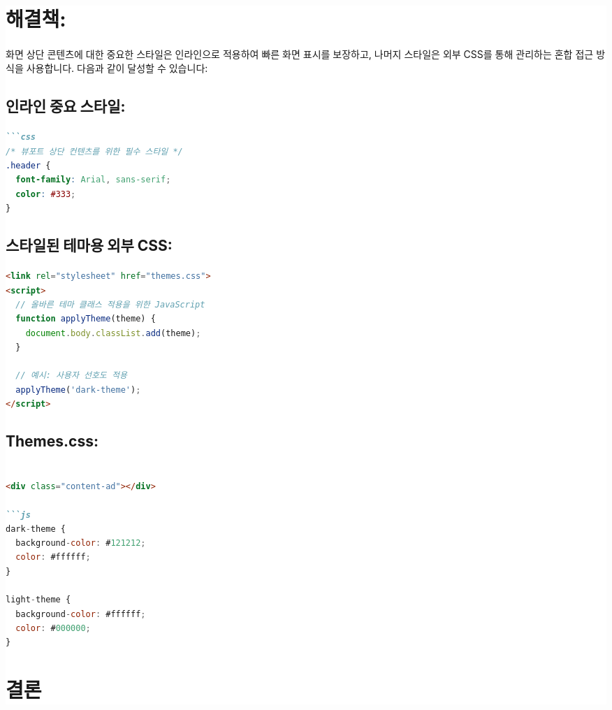 # 해결책:

화면 상단 콘텐츠에 대한 중요한 스타일은 인라인으로 적용하여 빠른 화면 표시를 보장하고, 나머지 스타일은 외부 CSS를 통해 관리하는 혼합 접근 방식을 사용합니다. 다음과 같이 달성할 수 있습니다:

## 인라인 중요 스타일:

<div class="content-ad"></div>

```markdown
```css
/* 뷰포트 상단 컨텐츠를 위한 필수 스타일 */
.header {
  font-family: Arial, sans-serif;
  color: #333;
}
```

## 스타일된 테마용 외부 CSS:

```html
<link rel="stylesheet" href="themes.css">
<script>
  // 올바른 테마 클래스 적용을 위한 JavaScript
  function applyTheme(theme) {
    document.body.classList.add(theme);
  }

  // 예시: 사용자 선호도 적용
  applyTheme('dark-theme');
</script>
```

## Themes.css:
```markdown

<div class="content-ad"></div>

```js
dark-theme {
  background-color: #121212;
  color: #ffffff;
}

light-theme {
  background-color: #ffffff;
  color: #000000;
}
```

# 결론
